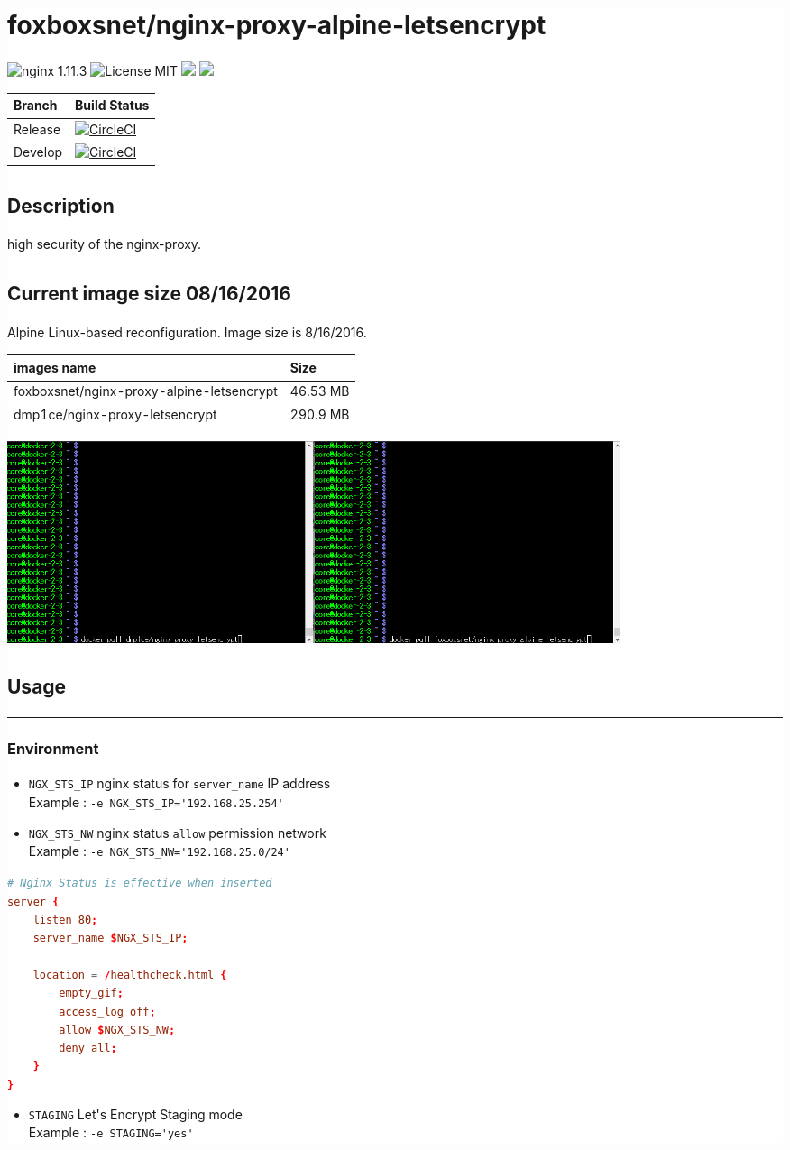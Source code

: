 # foxboxsnet/nginx-proxy-alpine-letsencrypt

![nginx 1.11.3](https://img.shields.io/badge/nginx-1.11.3-brightgreen.svg) ![License MIT](https://img.shields.io/badge/license-MIT-blue.svg) [![](https://img.shields.io/docker/stars/foxboxsnet/nginx-proxy-alpine-letsencrypt.svg)](https://hub.docker.com/r/foxboxsnet/nginx-proxy-alpine-letsencrypt 'DockerHub') [![](https://img.shields.io/docker/pulls/foxboxsnet/nginx-proxy-alpine-letsencrypt.svg)](https://hub.docker.com/r/foxboxsnet/nginx-proxy-alpine-letsencrypt 'DockerHub')

| Branch  | Build Status |
|:--------|:-------------|
| Release | [![CircleCI](https://circleci.com/gh/FoxBoxsnet/nginx-proxy-alpine-letsencrypt/tree/Release.svg?style=svg)](https://circleci.com/gh/FoxBoxsnet/nginx-proxy-alpine-letsencrypt/tree/Release) |
| Develop | [![CircleCI](https://circleci.com/gh/FoxBoxsnet/nginx-proxy-alpine-letsencrypt/tree/dev.svg?style=svg)](https://circleci.com/gh/FoxBoxsnet/nginx-proxy-alpine-letsencrypt/tree/dev) |

## Description
high security of the nginx-proxy.

## Current image size 08/16/2016
Alpine Linux-based reconfiguration. Image size is 8/16/2016.

| images name | Size |
|:------------|:-----|
| foxboxsnet/nginx-proxy-alpine-letsencrypt | 46.53 MB |
| dmp1ce/nginx-proxy-letsencrypt | 290.9 MB |


![](./images/docker-pull-speed.gif)

## Usage
---
### Environment
+ `NGX_STS_IP` nginx status for `server_name` IP address  
Example : `-e NGX_STS_IP='192.168.25.254'`
  
+ `NGX_STS_NW` nginx status `allow` permission network   
Example : `-e NGX_STS_NW='192.168.25.0/24'`
```conf
# Nginx Status is effective when inserted
server {
    listen 80;
    server_name $NGX_STS_IP;

    location = /healthcheck.html {
        empty_gif;
        access_log off;
        allow $NGX_STS_NW;
        deny all;
    }
}
```
+ `STAGING` Let's Encrypt Staging mode  
Example : `-e STAGING='yes'`
  